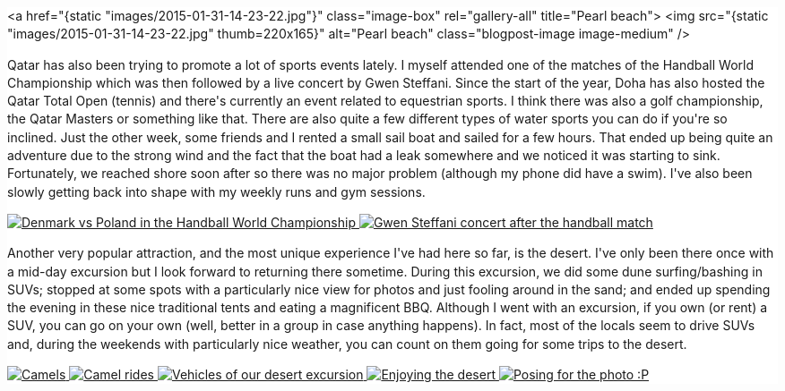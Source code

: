 <a href="{static "images/2015-01-31-14-23-22.jpg"}"  class="image-box" rel="gallery-all" title="Pearl beach">
<img src="{static "images/2015-01-31-14-23-22.jpg" thumb=220x165}" alt="Pearl beach" class="blogpost-image image-medium" />
</a>
</p>

Qatar has also been trying to promote a lot of sports events lately. I myself
attended one of the matches of the Handball World Championship which was then followed
by a live concert by Gwen Steffani. Since the start of the year, Doha has also hosted
the Qatar Total Open (tennis) and there's currently an event related to equestrian
sports. I think there was also a golf championship, the Qatar Masters or something
like that. There are also quite a few different types of water sports you can do if you're
so inclined. Just the other week, some friends and I rented a small sail boat and sailed
for a few hours. That ended up being quite an adventure due to the strong wind and the fact
that the boat had a leak somewhere and we noticed it was starting to sink. Fortunately, we
reached shore soon after so there was no major problem (although my phone did have a swim).
I've also been slowly getting back into shape with my weekly runs and gym sessions.

<p class="center-text">
<a href="{static "images/2015-01-24-20-49-58.jpg"}"  class="image-box" rel="gallery-all" title="Denmark vs Poland in the Handball World Championship">
<img src="{static "images/2015-01-24-20-49-58.jpg" thumb=220x165}" alt="Denmark vs Poland in the Handball World Championship" class="blogpost-image image-medium" />
</a>
<a href="{static "images/2015-01-24-23-11-13.jpg"}"  class="image-box" rel="gallery-all" title="Gwen Steffani concert after the handball match">
<img src="{static "images/2015-01-24-23-11-13.jpg" thumb=220x165}" alt="Gwen Steffani concert after the handball match" class="blogpost-image image-medium" />
</a>
</p>

Another very popular attraction, and the most unique experience I've had here so far, is
the desert. I've only been there once with a mid-day excursion but I look forward to
returning there sometime. During this excursion, we did some dune surfing/bashing in
SUVs; stopped at some spots with a particularly nice view for photos and just fooling
around in the sand; and ended up spending the evening in these nice traditional tents and
eating a magnificent BBQ. Although I went with an excursion, if you own (or rent) a SUV,
you can go on your own (well, better in a group in case anything happens). In fact, most of
the locals seem to drive SUVs and, during the weekends with particularly nice weather, you 
can count on them going for some trips to the desert.

<p class="center-text">
<a href="{static "images/2014-12-25-14-59-04.jpg"}"  class="image-box" rel="gallery-all" title="Camels">
<img src="{static "images/2014-12-25-14-59-04.jpg" thumb=220x165}" alt="Camels" class="blogpost-image image-medium" />
</a>
<a href="{static "images/2014-12-25-15-00-02.jpg"}"  class="image-box" rel="gallery-all" title="Camel rides">
<img src="{static "images/2014-12-25-15-00-02.jpg" thumb=220x165}" alt="Camel rides" class="blogpost-image image-medium" />
</a>
<a href="{static "images/2014-12-25-16-04-28.jpg"}"  class="image-box" rel="gallery-all" title="Vehicles of our desert excursion">
<img src="{static "images/2014-12-25-16-04-28.jpg" thumb=220x165}" alt="Vehicles of our desert excursion" class="blogpost-image image-medium" />
</a>
<a href="{static "images/2014-12-25-16-05-48.jpg"}"  class="image-box" rel="gallery-all" title="Enjoying the desert">
<img src="{static "images/2014-12-25-16-05-48.jpg" thumb=220x165}" alt="Enjoying the desert" class="blogpost-image image-medium" />
</a>
<a href="{static "images/2014-12-25-16-06-50.jpg"}"  class="image-box" rel="gallery-all" title="Posing for the photo :P">
<img src="{static "images/2014-12-25-16-06-50.jpg" thumb=220x165}" alt="Posing for the photo :P" class="blogpost-image image-medium" />
</a>